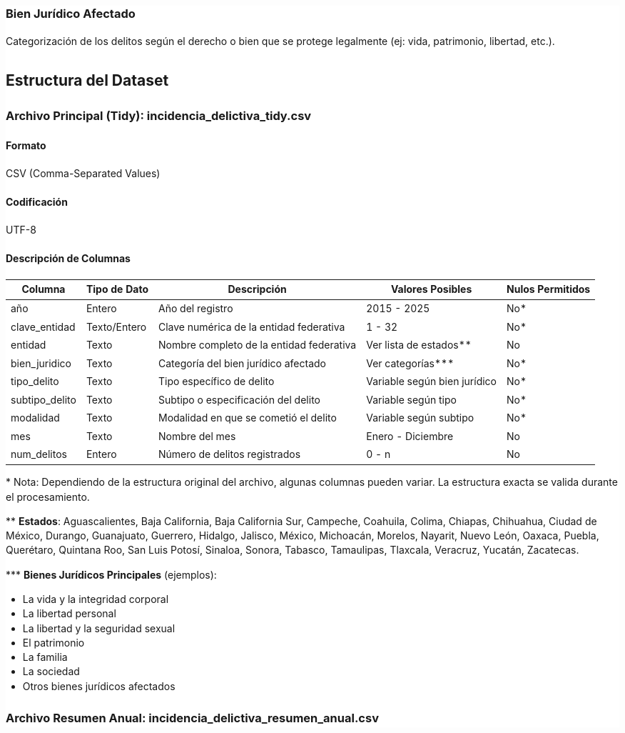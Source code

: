 ### Bien Jurídico Afectado
Categorización de los delitos según el derecho o bien que se protege legalmente (ej: vida, patrimonio, libertad, etc.).

## Estructura del Dataset

### Archivo Principal (Tidy): incidencia_delictiva_tidy.csv

#### Formato
CSV (Comma-Separated Values)

#### Codificación
UTF-8

#### Descripción de Columnas

| Columna | Tipo de Dato | Descripción | Valores Posibles | Nulos Permitidos |
|---------|--------------|-------------|------------------|------------------|
| año | Entero | Año del registro | 2015 - 2025 | No* |
| clave_entidad | Texto/Entero | Clave numérica de la entidad federativa | 1 - 32 | No* |
| entidad | Texto | Nombre completo de la entidad federativa | Ver lista de estados** | No |
| bien_juridico | Texto | Categoría del bien jurídico afectado | Ver categorías*** | No* |
| tipo_delito | Texto | Tipo específico de delito | Variable según bien jurídico | No* |
| subtipo_delito | Texto | Subtipo o especificación del delito | Variable según tipo | No* |
| modalidad | Texto | Modalidad en que se cometió el delito | Variable según subtipo | No* |
| mes | Texto | Nombre del mes | Enero - Diciembre | No |
| num_delitos | Entero | Número de delitos registrados | 0 - n | No |

\* Nota: Dependiendo de la estructura original del archivo, algunas columnas pueden variar. La estructura exacta se valida durante el procesamiento.

\*\* **Estados**: Aguascalientes, Baja California, Baja California Sur, Campeche, Coahuila, Colima, Chiapas, Chihuahua, Ciudad de México, Durango, Guanajuato, Guerrero, Hidalgo, Jalisco, México, Michoacán, Morelos, Nayarit, Nuevo León, Oaxaca, Puebla, Querétaro, Quintana Roo, San Luis Potosí, Sinaloa, Sonora, Tabasco, Tamaulipas, Tlaxcala, Veracruz, Yucatán, Zacatecas.

\*\*\* **Bienes Jurídicos Principales** (ejemplos):
- La vida y la integridad corporal
- La libertad personal
- La libertad y la seguridad sexual
- El patrimonio
- La familia
- La sociedad
- Otros bienes jurídicos afectados

### Archivo Resumen Anual: incidencia_delictiva_resumen_anual.csv
